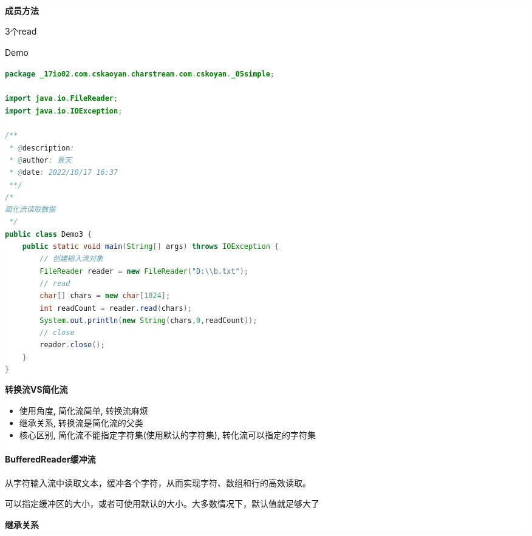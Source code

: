 **成员方法**

3个read

Demo

```java
package _17io02.com.cskaoyan.charstream.com.cskoyan._05simple;

import java.io.FileReader;
import java.io.IOException;

/**
 * @description:
 * @author: 景天
 * @date: 2022/10/17 16:37
 **/
/*
简化流读取数据
 */
public class Demo3 {
    public static void main(String[] args) throws IOException {
        // 创建输入流对象
        FileReader reader = new FileReader("D:\\b.txt");
        // read
        char[] chars = new char[1024];
        int readCount = reader.read(chars);
        System.out.println(new String(chars,0,readCount));
        // close
        reader.close();
    }
}

```



**转换流VS简化流**

- 使用角度, 简化流简单, 转换流麻烦
- 继承关系, 转换流是简化流的父类
- 核心区别, 简化流不能指定字符集(使用默认的字符集), 转化流可以指定的字符集

#### BufferedReader缓冲流

从字符输入流中读取文本，缓冲各个字符，从而实现字符、数组和行的高效读取。 

可以指定缓冲区的大小，或者可使用默认的大小。大多数情况下，默认值就足够大了

**继承关系**
